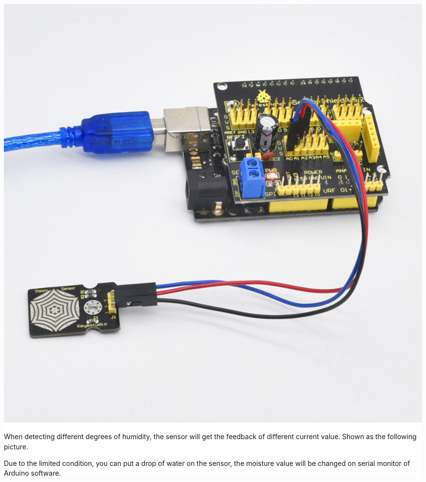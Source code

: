 ![](media/5f9568abc6990f08979855c7c5db3168.jpeg)

When detecting different degrees of humidity, the sensor will get the feedback
of different current value. Shown as the following picture.

Due to the limited condition, you can put a drop of water on the sensor, the
moisture value will be changed on serial monitor of Arduino software.
